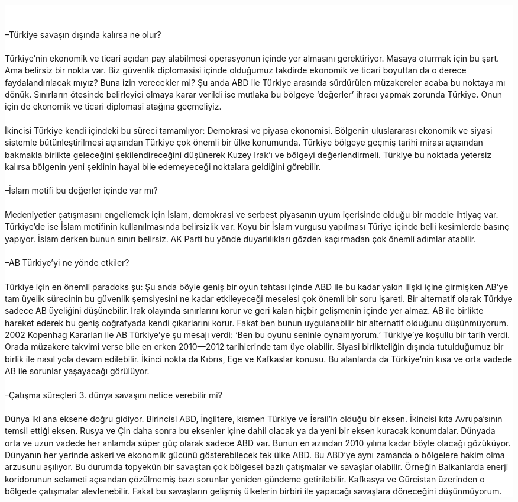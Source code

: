    <br/>
   <br/>
   –Türkiye savaşın dışında kalırsa ne olur?
   <br/>
   <br/>
   Türkiye’nin ekonomik ve ticari açıdan pay alabilmesi operasyonun içinde yer almasını gerektiriyor. Masaya oturmak için bu şart. Ama belirsiz bir nokta var. Biz güvenlik diplomasisi içinde olduğumuz takdirde ekonomik ve ticari boyuttan da o derece faydalandırılacak mıyız? Buna izin verecekler mi? Şu anda ABD ile Türkiye arasında sürdürülen müzakereler acaba bu noktaya mı dönük. Sınırların ötesinde belirleyici olmaya karar verildi ise mutlaka bu bölgeye ‘değerler’ ihracı yapmak zorunda Türkiye. Onun için de ekonomik ve ticari diplomasi atağına geçmeliyiz.
   <br/>
   <br/>
   İkincisi Türkiye kendi içindeki bu süreci tamamlıyor: Demokrasi ve piyasa ekonomisi. Bölgenin uluslararası ekonomik ve siyasi sistemle bütünleştirilmesi açısından Türkiye çok önemli bir ülke konumunda. Türkiye bölgeye geçmiş tarihi mirası açısından bakmakla birlikte geleceğini şekilendireceğini düşünerek Kuzey Irak’ı ve bölgeyi değerlendirmeli. Türkiye bu noktada yetersiz kalırsa bölgenin yeni şeklinin hayal bile edemeyeceği noktalara geldiğini görebilir.
   <br/>
   <br/>
   –İslam motifi bu değerler içinde var mı?
   <br/>
   <br/>
   Medeniyetler çatışmasını engellemek için İslam, demokrasi ve serbest piyasanın uyum içerisinde olduğu bir modele ihtiyaç var. Türkiye’de ise İslam motifinin kullanılmasında belirsizlik var. Koyu bir İslam vurgusu yapılması Türiye içinde belli kesimlerde basınç yapıyor. İslam derken bunun sınırı belirsiz. AK Parti bu yönde duyarlılıkları gözden kaçırmadan çok önemli adımlar atabilir.
   <br/>
   <br/>
   –AB Türkiye’yi ne yönde etkiler?
   <br/>
   <br/>
   Türkiye için en önemli paradoks şu: Şu anda böyle geniş bir oyun tahtası içinde ABD ile bu kadar yakın ilişki içine girmişken AB’ye tam üyelik sürecinin bu güvenlik şemsiyesini ne kadar etkileyeceği meselesi çok önemli bir soru işareti. Bir alternatif olarak Türkiye sadece AB üyeliğini düşünebilir. Irak olayında sınırlarını korur ve geri kalan hiçbir gelişmenin içinde yer almaz. AB ile birlikte hareket ederek bu geniş coğrafyada kendi çıkarlarını korur. Fakat ben bunun uygulanabilir bir alternatif olduğunu düşünmüyorum. 2002 Kopenhag Kararları ile AB Türkiye’ye şu mesajı verdi: ‘Ben bu oyunu seninle oynamıyorum.’ Türkiye’ye koşullu bir tarih verdi. Orada müzakere takvimi verse bile en erken 2010—2012 tarihlerinde tam üye olabilir. Siyasi birlikteliğin dışında tutulduğumuz bir birlik ile nasıl yola devam edilebilir. İkinci nokta da Kıbrıs, Ege ve Kafkaslar konusu. Bu alanlarda da Türkiye’nin kısa ve orta vadede AB ile sorunlar yaşayacağı görülüyor.
   <br/>
   <br/>
   –Çatışma süreçleri 3. dünya savaşını netice verebilir mi?
   <br/>
   <br/>
   Dünya iki ana eksene doğru gidiyor. Birincisi ABD, İngiltere, kısmen Türkiye ve İsrail’in olduğu bir eksen. İkincisi kıta Avrupa’sının temsil ettiği eksen. Rusya ve Çin daha sonra bu eksenler içine dahil olacak ya da yeni bir eksen kuracak konumdalar. Dünyada orta ve uzun vadede her anlamda süper güç olarak sadece ABD var. Bunun en azından 2010 yılına kadar böyle olacağı gözüküyor. Dünyanın her yerinde askeri ve ekonomik gücünü gösterebilecek tek ülke ABD. Bu ABD’ye aynı zamanda o bölgelere hakim olma arzusunu aşılıyor. Bu durumda topyekün bir savaştan çok bölgesel bazlı çatışmalar ve savaşlar olabilir. Örneğin Balkanlarda enerji koridorunun selameti açısından çözülmemiş bazı sorunlar yeniden gündeme getirilebilir. Kafkasya ve Gürcistan üzerinden o bölgede çatışmalar alevlenebilir. Fakat bu savaşların gelişmiş ülkelerin birbiri ile yapacağı savaşlara döneceğini düşünmüyorum.
   <br/>
  </font>
 </p>
</div>
